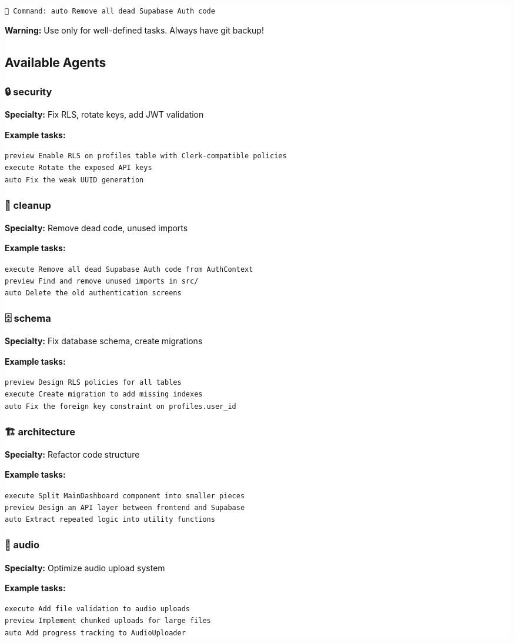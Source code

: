```
🎵 Command: auto Remove all dead Supabase Auth code
```

**Warning:** Use only for well-defined tasks. Always have git backup!

## Available Agents

### 🔒 security
**Specialty:** Fix RLS, rotate keys, add JWT validation

**Example tasks:**
```
preview Enable RLS on profiles table with Clerk-compatible policies
execute Rotate the exposed API keys
auto Fix the weak UUID generation
```

### 🧹 cleanup
**Specialty:** Remove dead code, unused imports

**Example tasks:**
```
execute Remove all dead Supabase Auth code from AuthContext
preview Find and remove unused imports in src/
auto Delete the old authentication screens
```

### 🗄️ schema
**Specialty:** Fix database schema, create migrations

**Example tasks:**
```
preview Design RLS policies for all tables
execute Create migration to add missing indexes
auto Fix the foreign key constraint on profiles.user_id
```

### 🏗️ architecture
**Specialty:** Refactor code structure

**Example tasks:**
```
execute Split MainDashboard component into smaller pieces
preview Design an API layer between frontend and Supabase
auto Extract repeated logic into utility functions
```

### 🎵 audio
**Specialty:** Optimize audio upload system

**Example tasks:**
```
execute Add file validation to audio uploads
preview Implement chunked uploads for large files
auto Add progress tracking to AudioUploader
```
